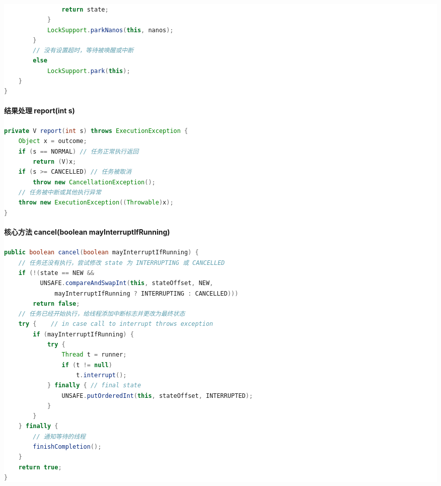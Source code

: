 ```java
                return state;
            }
            LockSupport.parkNanos(this, nanos);
        }
        // 没有设置超时，等待被唤醒或中断
        else
            LockSupport.park(this);
    }
}
```

#### 结果处理 report(int s)

```java
private V report(int s) throws ExecutionException {
    Object x = outcome;
    if (s == NORMAL) // 任务正常执行返回
        return (V)x;
    if (s >= CANCELLED) // 任务被取消
        throw new CancellationException();
    // 任务被中断或其他执行异常
    throw new ExecutionException((Throwable)x);
}
```

#### 核心方法 cancel(boolean mayInterruptIfRunning)

```java
public boolean cancel(boolean mayInterruptIfRunning) {
    // 任务还没有执行，尝试修改 state 为 INTERRUPTING 或 CANCELLED
    if (!(state == NEW &&
          UNSAFE.compareAndSwapInt(this, stateOffset, NEW,
              mayInterruptIfRunning ? INTERRUPTING : CANCELLED)))
        return false;
    // 任务已经开始执行，给线程添加中断标志并更改为最终状态
    try {    // in case call to interrupt throws exception
        if (mayInterruptIfRunning) {
            try {
                Thread t = runner;
                if (t != null)
                    t.interrupt();
            } finally { // final state
                UNSAFE.putOrderedInt(this, stateOffset, INTERRUPTED);
            }
        }
    } finally {
        // 通知等待的线程
        finishCompletion();
    }
    return true;
}
```
